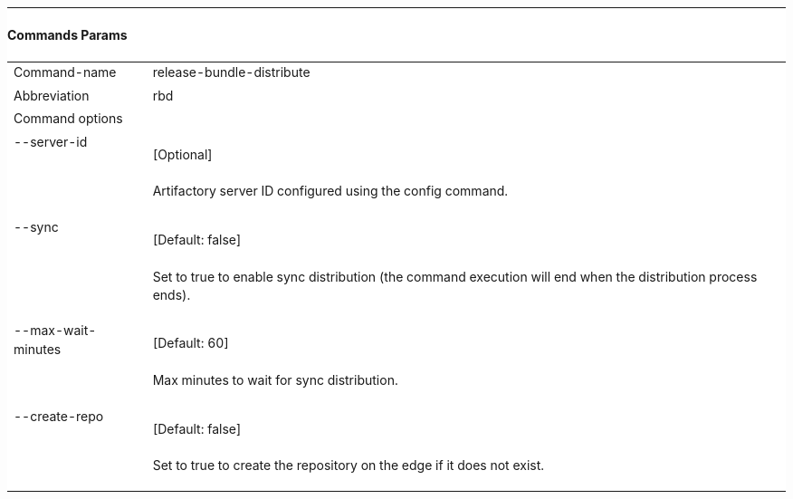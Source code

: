 ***

#### Commands Params

|                        |                                                                                                                                                                                                                                                                                                                                                                                                                                                                                                                                                                                                                    |
| ---------------------- | ------------------------------------------------------------------------------------------------------------------------------------------------------------------------------------------------------------------------------------------------------------------------------------------------------------------------------------------------------------------------------------------------------------------------------------------------------------------------------------------------------------------------------------------------------------------------------------------------------------------ |
| Command-name           | release-bundle-distribute                                                                                                                                                                                                                                                                                                                                                                                                                                                                                                                                                                                          |
| Abbreviation           | rbd                                                                                                                                                                                                                                                                                                                                                                                                                                                                                                                                                                                                                |
| Command options        |                                                                                                                                                                                                                                                                                                                                                                                                                                                                                                                                                                                                                    |
| --server-id            | <p>[Optional]<br><br>Artifactory server ID configured using the config command.</p>                                                                                                                                                                                                                                                                                                                                                                                                                                                                                                                                |
| --sync                 | <p>[Default: false]<br><br>Set to true to enable sync distribution (the command execution will end when the distribution process ends).</p>                                                                                                                                                                                                                                                                                                                                                                                                                                                                        |
| --max-wait-minutes     | <p>[Default: 60]<br><br>Max minutes to wait for sync distribution.</p>                                                                                                                                                                                                                                                                                                                                                                                                                                                                                                                                             |
| --create-repo          | <p>[Default: false]<br><br>Set to true to create the repository on the edge if it does not exist.</p>                                                                                                                                                                                                                                                                                                                                                                                                                                                                                                              |